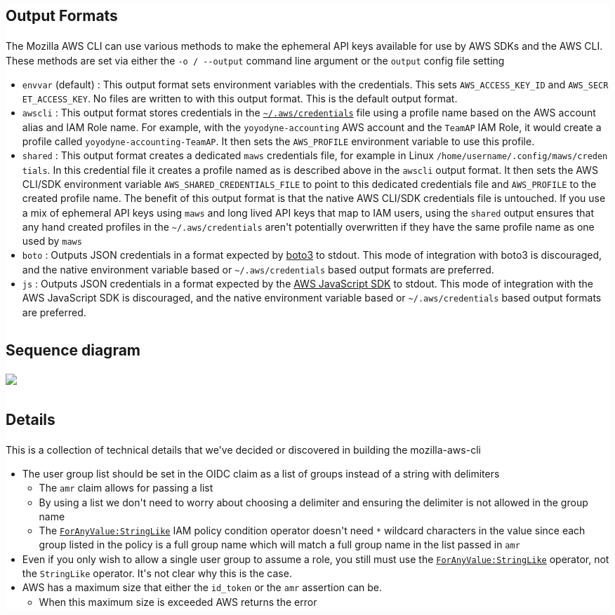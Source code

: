 ## Output Formats

The Mozilla AWS CLI can use various methods to make the ephemeral API keys
available for use by AWS SDKs and the AWS CLI. These methods are set via either
the `-o / --output` command line argument or the `output` config file setting

* `envvar` (default) : This output format sets environment variables with the
  credentials. This sets `AWS_ACCESS_KEY_ID` and `AWS_SECRET_ACCESS_KEY`. No
  files are written to with this output format. This is the default output
  format.
* `awscli` : This output format stores credentials in the [`~/.aws/credentials`](https://docs.aws.amazon.com/cli/latest/userguide/cli-configure-files.html)
  file using a profile name based on the AWS account alias and IAM Role name.
  For example, with the `yoyodyne-accounting` AWS account and the `TeamAP`
  IAM Role, it would create a profile called `yoyodyne-accounting-TeamAP`. It
  then sets the `AWS_PROFILE` environment variable to use this profile.
* `shared` : This output format creates a dedicated `maws` credentials file,
  for example in Linux `/home/username/.config/maws/credentials`. In this
  credential file it creates a profile named as is described above in the
  `awscli` output format. It then sets the AWS CLI/SDK environment variable
  `AWS_SHARED_CREDENTIALS_FILE` to point to this dedicated credentials file
  and `AWS_PROFILE` to the created profile name. The benefit of this output
  format is that the native AWS CLI/SDK credentials file is untouched. If you
  use a mix of ephemeral API keys using `maws` and long lived API keys that
  map to IAM users, using the `shared` output ensures that any hand created
  profiles in the `~/.aws/credentials` aren't potentially overwritten if they
  have the same profile name as one used by `maws`
* `boto` : Outputs JSON credentials in a format expected by [boto3](https://github.com/boto/boto3)
  to stdout. This mode of integration with boto3 is discouraged, and the native
  environment variable based or `~/.aws/credentials` based output formats are
  preferred.
* `js` : Outputs JSON credentials in a format expected by the
  [AWS JavaScript SDK](https://github.com/aws/aws-sdk-js) to stdout. This mode
  of integration with the AWS JavaScript SDK is discouraged, and the native
  environment variable based or `~/.aws/credentials` based output formats are
  preferred.

## Sequence diagram

[<img src="https://raw.githubusercontent.com/mozilla-iam/mozilla-aws-cli/master/docs/img/sequence.png" width="100%">](docs/img/sequence.md)

## Details

This is a collection of technical details that we've decided or discovered in
building the mozilla-aws-cli

* The user group list should be set in the OIDC claim as a list of groups
  instead of a string with delimiters
  * The `amr` claim allows for passing a list
  * By using a list we don't need to worry about choosing a delimiter and
    ensuring the delimiter is not allowed in the group name
  * The [`ForAnyValue:StringLike`](https://docs.aws.amazon.com/IAM/latest/UserGuide/reference_policies_elements_condition_operators.html#Conditions_String)
    IAM policy condition operator doesn't need `*` wildcard characters in the
    value since each group listed in the policy is a full group name which will
    match a full group name in the list passed in `amr`
* Even if you only wish to allow a single user group to assume a role, you still
  must use the [`ForAnyValue:StringLike`](https://docs.aws.amazon.com/IAM/latest/UserGuide/reference_policies_multi-value-conditions.html)
  operator, not the `StringLike` operator. It's not clear why this is the case.
* AWS has a maximum size that either the `id_token` or the `amr` assertion can
  be.
  * When this maximum size is exceeded AWS returns the error 